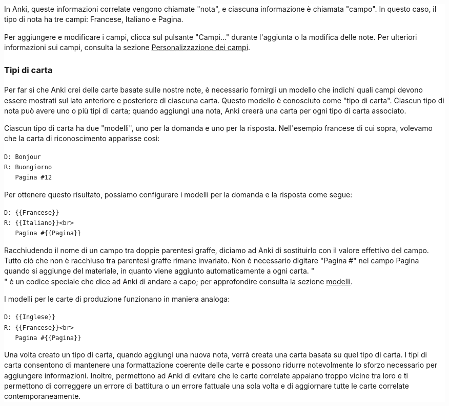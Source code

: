 In Anki, queste informazioni correlate vengono chiamate "nota",
e ciascuna informazione è chiamata "campo".
In questo caso, il tipo di nota ha tre campi: Francese, Italiano e Pagina.

Per aggiungere e modificare i campi, clicca sul pulsante "Campi..."
durante l'aggiunta o la modifica delle note.
Per ulteriori informazioni sui campi,
consulta la sezione [Personalizzazione dei campi](editing.md#personalizzazione-dei-campi).

### Tipi di carta

Per far sì che Anki crei delle carte basate sulle nostre note,
è necessario fornirgli un modello che indichi quali campi devono
essere mostrati sul lato anteriore e posteriore di ciascuna carta.
Questo modello è conosciuto come "tipo di carta".
Ciascun tipo di nota può avere uno o più tipi di carta;
quando aggiungi una nota, Anki creerà una carta per ogni
tipo di carta associato.

Ciascun tipo di carta ha due "modelli", uno per la domanda e uno per
la risposta. Nell'esempio francese di cui sopra, volevamo che la carta
di riconoscimento apparisse così:

    D: Bonjour
    R: Buongiorno
       Pagina #12

Per ottenere questo risultato, possiamo configurare i modelli per
la domanda e la risposta come segue:

    D: {{Francese}}
    R: {{Italiano}}<br>
       Pagina #{{Pagina}}

Racchiudendo il nome di un campo tra doppie parentesi graffe,
diciamo ad Anki di sostituirlo con il valore effettivo del campo.
Tutto ciò che non è racchiuso tra parentesi graffe rimane invariato.
Non è necessario digitare "Pagina #" nel campo Pagina
quando si aggiunge del materiale, in quanto viene aggiunto automaticamente
a ogni carta. "<br>" è un codice speciale che dice ad Anki
di andare a capo; per approfondire consulta la sezione [modelli](templates/intro.md).

I modelli per le carte di produzione funzionano in maniera analoga:

    D: {{Inglese}}
    R: {{Francese}}<br>
       Pagina #{{Pagina}}

Una volta creato un tipo di carta, quando aggiungi una nuova nota,
verrà creata una carta basata su quel tipo di carta. I tipi di carta
consentono di mantenere una formattazione coerente delle carte
e possono ridurre notevolmente lo sforzo necessario
per aggiungere informazioni.
Inoltre, permettono ad Anki di evitare che le carte correlate
appaiano troppo vicine tra loro e ti permettono di correggere un errore
di battitura o un errore fattuale una sola volta e di aggiornare
tutte le carte correlate contemporaneamente.
